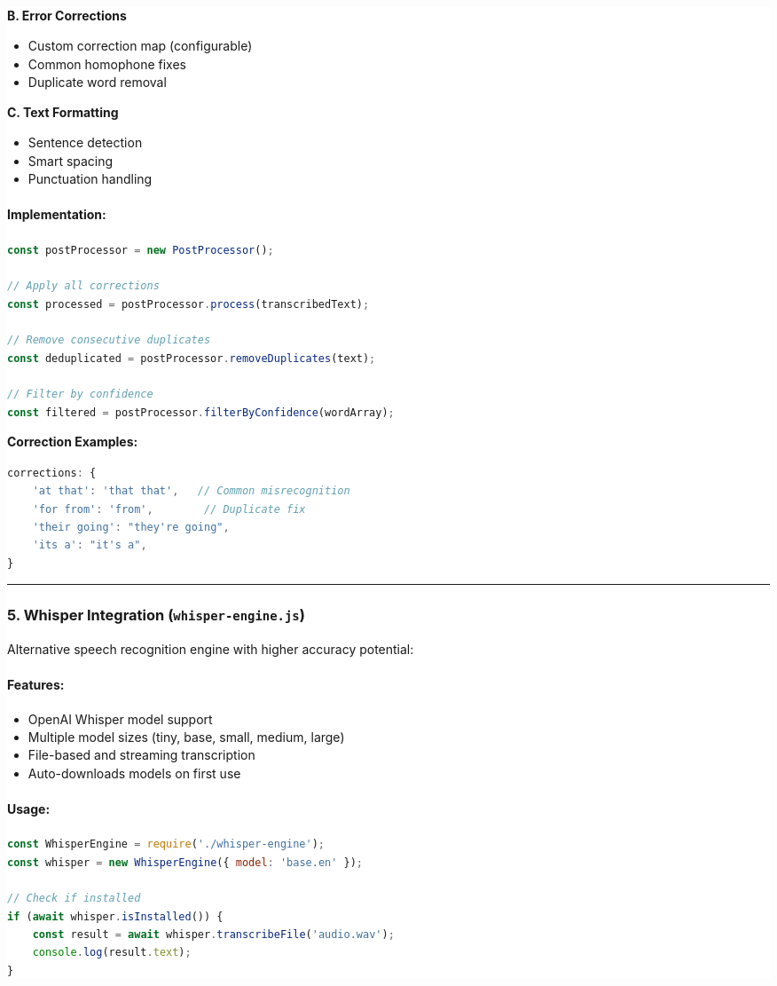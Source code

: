**B. Error Corrections**
- Custom correction map (configurable)
- Common homophone fixes
- Duplicate word removal

**C. Text Formatting**
- Sentence detection
- Smart spacing
- Punctuation handling

#### Implementation:
```javascript
const postProcessor = new PostProcessor();

// Apply all corrections
const processed = postProcessor.process(transcribedText);

// Remove consecutive duplicates
const deduplicated = postProcessor.removeDuplicates(text);

// Filter by confidence
const filtered = postProcessor.filterByConfidence(wordArray);
```

**Correction Examples:**
```javascript
corrections: {
    'at that': 'that that',   // Common misrecognition
    'for from': 'from',        // Duplicate fix
    'their going': "they're going",
    'its a': "it's a",
}
```

---

### 5. **Whisper Integration** (`whisper-engine.js`)

Alternative speech recognition engine with higher accuracy potential:

#### Features:
- OpenAI Whisper model support
- Multiple model sizes (tiny, base, small, medium, large)
- File-based and streaming transcription
- Auto-downloads models on first use

#### Usage:
```javascript
const WhisperEngine = require('./whisper-engine');
const whisper = new WhisperEngine({ model: 'base.en' });

// Check if installed
if (await whisper.isInstalled()) {
    const result = await whisper.transcribeFile('audio.wav');
    console.log(result.text);
}
```
